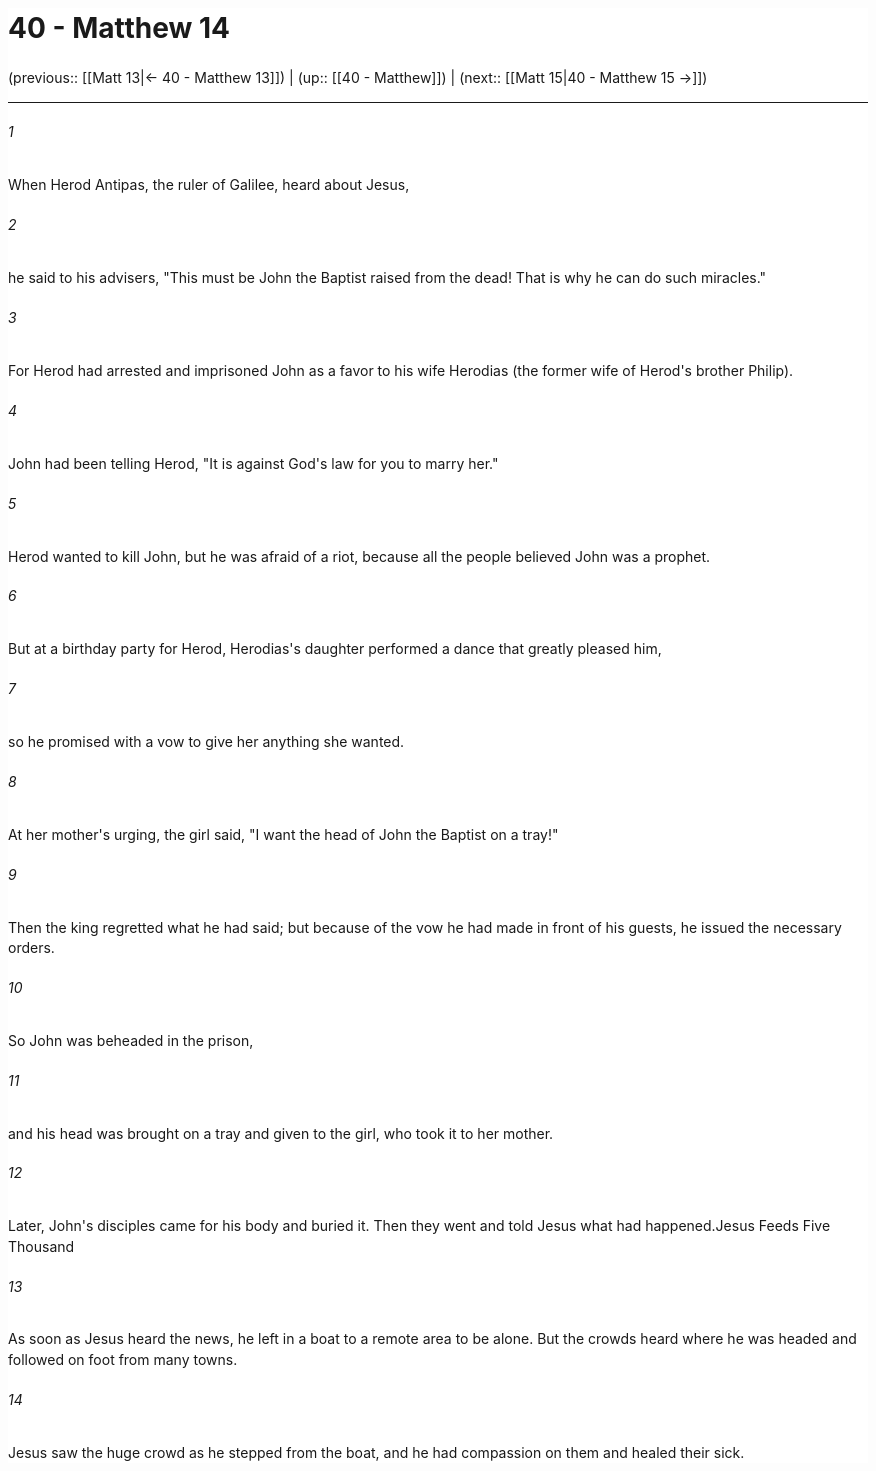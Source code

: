 # 40 - Matthew 14

(previous:: [[Matt 13|← 40 - Matthew 13]]) | (up:: [[40 - Matthew]]) | (next:: [[Matt 15|40 - Matthew 15 →]])

***


###### 1 
When Herod Antipas, the ruler of Galilee, heard about Jesus, 

###### 2 
he said to his advisers, "This must be John the Baptist raised from the dead! That is why he can do such miracles." 

###### 3 
For Herod had arrested and imprisoned John as a favor to his wife Herodias (the former wife of Herod's brother Philip). 

###### 4 
John had been telling Herod, "It is against God's law for you to marry her." 

###### 5 
Herod wanted to kill John, but he was afraid of a riot, because all the people believed John was a prophet. 

###### 6 
But at a birthday party for Herod, Herodias's daughter performed a dance that greatly pleased him, 

###### 7 
so he promised with a vow to give her anything she wanted. 

###### 8 
At her mother's urging, the girl said, "I want the head of John the Baptist on a tray!" 

###### 9 
Then the king regretted what he had said; but because of the vow he had made in front of his guests, he issued the necessary orders. 

###### 10 
So John was beheaded in the prison, 

###### 11 
and his head was brought on a tray and given to the girl, who took it to her mother. 

###### 12 
Later, John's disciples came for his body and buried it. Then they went and told Jesus what had happened.Jesus Feeds Five Thousand 

###### 13 
As soon as Jesus heard the news, he left in a boat to a remote area to be alone. But the crowds heard where he was headed and followed on foot from many towns. 

###### 14 
Jesus saw the huge crowd as he stepped from the boat, and he had compassion on them and healed their sick. 
